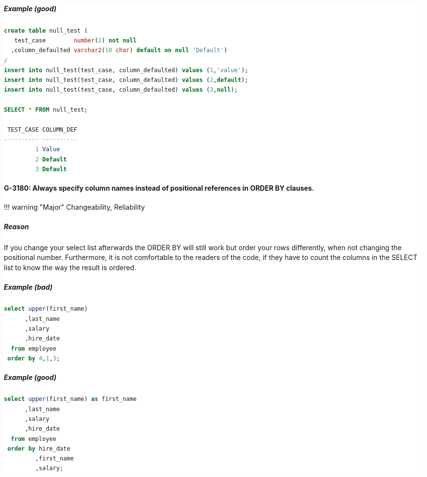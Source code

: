 ##### Example (good)

```sql
create table null_test (
   test_case        number(2) not null
  ,column_defaulted varchar2(10 char) default on null 'Default')
/
insert into null_test(test_case, column_defaulted) values (1,'value');
insert into null_test(test_case, column_defaulted) values (2,default);
insert into null_test(test_case, column_defaulted) values (3,null);

SELECT * FROM null_test;

 TEST_CASE COLUMN_DEF
---------- ----------
         1 Value     
         2 Default   
         3 Default
```

#### G-3180: Always specify column names instead of positional references in ORDER BY clauses.

!!! warning "Major"
    Changeability, Reliability

##### Reason

If you change your select list afterwards the ORDER BY will still work but order your rows differently, when not changing the positional number. Furthermore, it is not comfortable to the readers of the code, if they have to count the columns in the SELECT list to know the way the result is ordered.

##### Example (bad)

```sql
select upper(first_name) 
      ,last_name 
      ,salary 
      ,hire_date 
  from employee
 order by 4,1,3;
```

##### Example (good)

```sql
select upper(first_name) as first_name  
      ,last_name 
      ,salary 
      ,hire_date
  from employee
 order by hire_date 
         ,first_name 
         ,salary;
```
